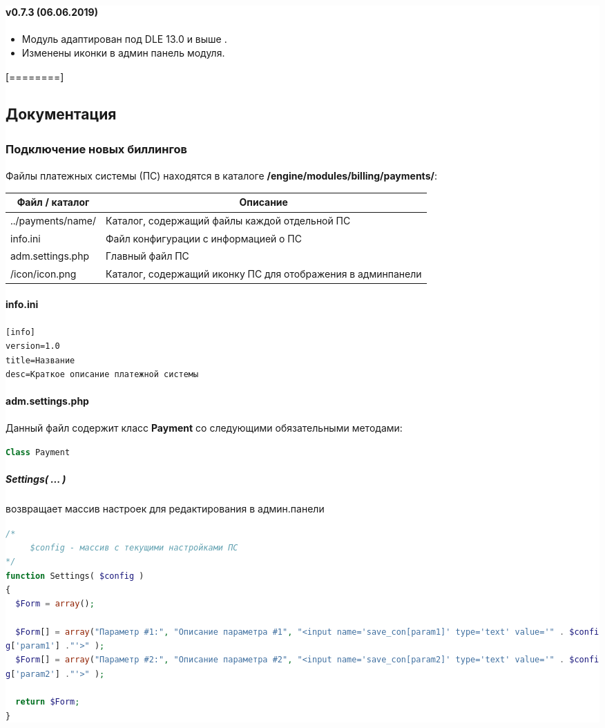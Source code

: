 #### v0.7.3 (06.06.2019)
- Модуль адаптирован под DLE 13.0 и выше .
- Изменены иконки в админ панель модуля.

[========]

## Документация
### Подключение новых биллингов
Файлы платежных системы (ПС) находятся в каталоге **/engine/modules/billing/payments/**:

| Файл / каталог  | Описание  |
| ------------ | ------------ |
|../payments/name/  | Каталог, содержащий файлы каждой отдельной ПС  |
|info.ini| Файл конфигурации с информацией о ПС  |
|adm.settings.php| Главный файл ПС  |
|/icon/icon.png|Каталог, содержащий иконку ПС для отображения в админпанели  |

#### info.ini
    [info]
    version=1.0
    title=Название
    desc=Краткое описание платежной системы

#### adm.settings.php
Данный файл содержит класс **Payment** со следующими обязательными методами:

```php
Class Payment
```

##### Settings( ... )
возвращает массив настроек для редактирования в админ.панели
```php
/*
	 $config - массив с текущими настройками ПС
*/
function Settings( $config ) 
{
  $Form = array();
      
  $Form[] = array("Параметр #1:", "Описание параметра #1", "<input name='save_con[param1]' type='text' value='" . $config['param1'] ."'>" );
  $Form[] = array("Параметр #2:", "Описание параметра #2", "<input name='save_con[param2]' type='text' value='" . $config['param2'] ."'>" );
      
  return $Form;
}
```
